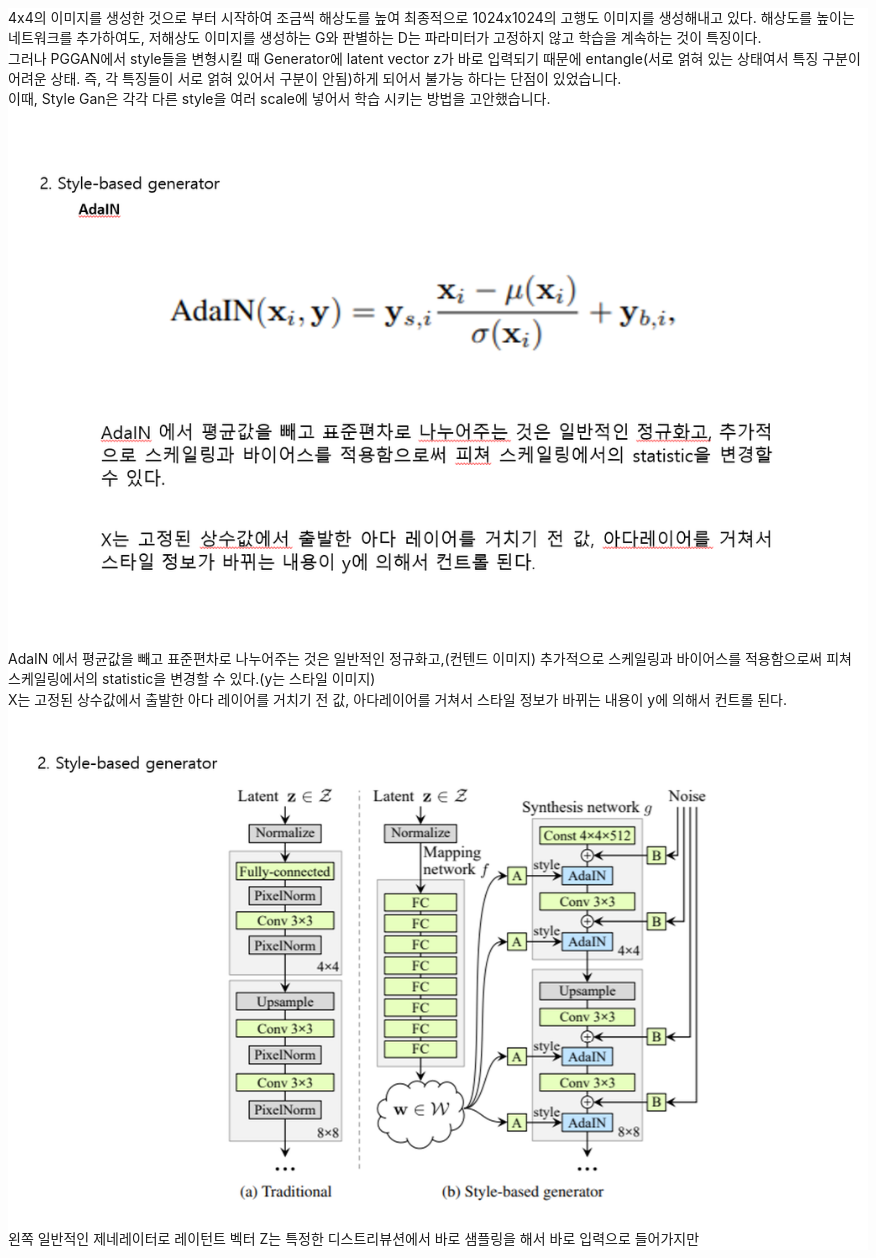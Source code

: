 4x4의 이미지를 생성한 것으로 부터 시작하여 조금씩 해상도를 높여 최종적으로 1024x1024의 고행도 이미지를 생성해내고 있다. 해상도를 높이는 네트워크를 추가하여도, 저해상도 이미지를 생성하는 G와 판별하는 D는 파라미터가 고정하지 않고 학습을 계속하는 것이 특징이다.<br>
그러나 PGGAN에서 style들을 변형시킬 때 Generator에 latent vector z가 바로 입력되기 때문에 entangle(서로 얽혀 있는 상태여서 특징 구분이 어려운 상태. 즉, 각 특징들이 서로 얽혀 있어서 구분이 안됨)하게 되어서 불가능 하다는 단점이 있었습니다.<br>
이때, Style Gan은 각각 다른 style을 여러 scale에 넣어서 학습 시키는 방법을 고안했습니다.<br> <br>


<img src="/img/styleGAN_7.png" width="900" height="500"> <br>
AdaIN 에서 평균값을 빼고 표준편차로 나누어주는 것은 일반적인 정규화고,(컨텐드 이미지) 추가적으로 스케일링과 바이어스를 적용함으로써 피쳐 스케일링에서의 statistic을 변경할 수 있다.(y는 스타일 이미지)<br>
X는 고정된 상수값에서 출발한 아다 레이어를 거치기 전 값, 아다레이어를 거쳐서 스타일 정보가 바뀌는 내용이 y에 의해서 컨트롤 된다.<br>


<img src="/img/styleGAN_8.png" width="900" height="500"> <br>
왼쪽 일반적인 제네레이터로 레이턴트 벡터 Z는 특정한 디스트리뷰션에서 바로 샘플링을 해서 바로 입력으로 들어가지만<br>